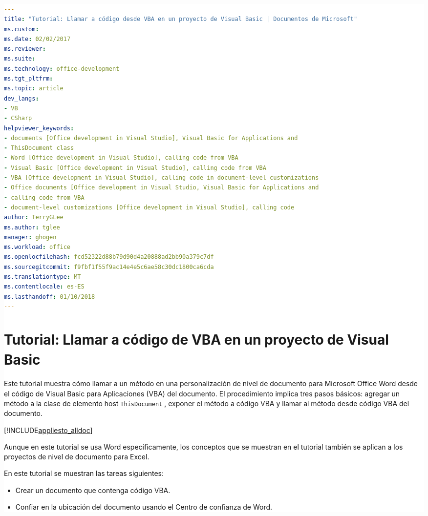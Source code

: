 ```yaml
---
title: "Tutorial: Llamar a código desde VBA en un proyecto de Visual Basic | Documentos de Microsoft"
ms.custom: 
ms.date: 02/02/2017
ms.reviewer: 
ms.suite: 
ms.technology: office-development
ms.tgt_pltfrm: 
ms.topic: article
dev_langs:
- VB
- CSharp
helpviewer_keywords:
- documents [Office development in Visual Studio], Visual Basic for Applications and
- ThisDocument class
- Word [Office development in Visual Studio], calling code from VBA
- Visual Basic [Office development in Visual Studio], calling code from VBA
- VBA [Office development in Visual Studio], calling code in document-level customizations
- Office documents [Office development in Visual Studio, Visual Basic for Applications and
- calling code from VBA
- document-level customizations [Office development in Visual Studio], calling code
author: TerryGLee
ms.author: tglee
manager: ghogen
ms.workload: office
ms.openlocfilehash: fcd52322d88b79d90d4a20888ad2bb90a379c7df
ms.sourcegitcommit: f9fbf1f55f9ac14e4e5c6ae58c30dc1800ca6cda
ms.translationtype: MT
ms.contentlocale: es-ES
ms.lasthandoff: 01/10/2018
---
```

# <a name="walkthrough-calling-code-from-vba-in-a-visual-basic-project"></a>Tutorial: Llamar a código de VBA en un proyecto de Visual Basic
  Este tutorial muestra cómo llamar a un método en una personalización de nivel de documento para Microsoft Office Word desde el código de Visual Basic para Aplicaciones (VBA) del documento. El procedimiento implica tres pasos básicos: agregar un método a la clase de elemento host `ThisDocument` , exponer el método a código VBA y llamar al método desde código VBA del documento.  
  
 [!INCLUDE[appliesto_alldoc](../vsto/includes/appliesto-alldoc-md.md)]  
  
 Aunque en este tutorial se usa Word específicamente, los conceptos que se muestran en el tutorial también se aplican a los proyectos de nivel de documento para Excel.  
  
 En este tutorial se muestran las tareas siguientes:  
  
-   Crear un documento que contenga código VBA.  
  
-   Confiar en la ubicación del documento usando el Centro de confianza de Word.  
  